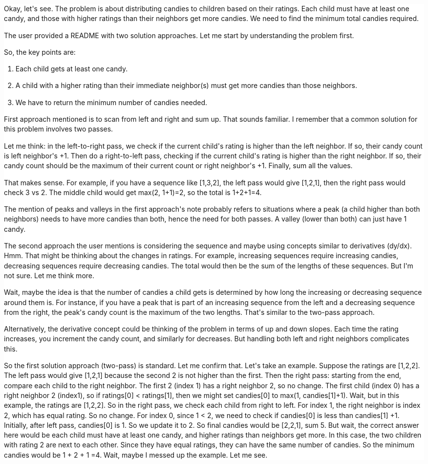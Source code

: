 Okay, let's see. The problem is about distributing candies to children based on their ratings. Each child must have at least one candy, and those with higher ratings than their neighbors get more candies. We need to find the minimum total candies required.

The user provided a README with two solution approaches. Let me start by understanding the problem first.

So, the key points are:

1. Each child gets at least one candy.

2. A child with a higher rating than their immediate neighbor(s) must get more candies than those neighbors.

3. We have to return the minimum number of candies needed.

First approach mentioned is to scan from left and right and sum up. That sounds familiar. I remember that a common solution for this problem involves two passes.

Let me think: in the left-to-right pass, we check if the current child's rating is higher than the left neighbor. If so, their candy count is left neighbor's +1. Then do a right-to-left pass, checking if the current child's rating is higher than the right neighbor. If so, their candy count should be the maximum of their current count or right neighbor's +1. Finally, sum all the values.

That makes sense. For example, if you have a sequence like [1,3,2], the left pass would give [1,2,1], then the right pass would check 3 vs 2. The middle child would get max(2, 1+1)=2, so the total is 1+2+1=4.

The mention of peaks and valleys in the first approach's note probably refers to situations where a peak (a child higher than both neighbors) needs to have more candies than both, hence the need for both passes. A valley (lower than both) can just have 1 candy.

The second approach the user mentions is considering the sequence and maybe using concepts similar to derivatives (dy/dx). Hmm. That might be thinking about the changes in ratings. For example, increasing sequences require increasing candies, decreasing sequences require decreasing candies. The total would then be the sum of the lengths of these sequences. But I'm not sure. Let me think more.

Wait, maybe the idea is that the number of candies a child gets is determined by how long the increasing or decreasing sequence around them is. For instance, if you have a peak that is part of an increasing sequence from the left and a decreasing sequence from the right, the peak's candy count is the maximum of the two lengths. That's similar to the two-pass approach.

Alternatively, the derivative concept could be thinking of the problem in terms of up and down slopes. Each time the rating increases, you increment the candy count, and similarly for decreases. But handling both left and right neighbors complicates this.

So the first solution approach (two-pass) is standard. Let me confirm that. Let's take an example. Suppose the ratings are [1,2,2]. The left pass would give [1,2,1] because the second 2 is not higher than the first. Then the right pass: starting from the end, compare each child to the right neighbor. The first 2 (index 1) has a right neighbor 2, so no change. The first child (index 0) has a right neighbor 2 (index1), so if ratings[0] < ratings[1], then we might set candies[0] to max(1, candies[1]+1). Wait, but in this example, the ratings are [1,2,2]. So in the right pass, we check each child from right to left. For index 1, the right neighbor is index 2, which has equal rating. So no change. For index 0, since 1 < 2, we need to check if candies[0] is less than candies[1] +1. Initially, after left pass, candies[0] is 1. So we update it to 2. So final candies would be [2,2,1], sum 5. But wait, the correct answer here would be each child must have at least one candy, and higher ratings than neighbors get more. In this case, the two children with rating 2 are next to each other. Since they have equal ratings, they can have the same number of candies. So the minimum candies would be 1 + 2 + 1 =4. Wait, maybe I messed up the example. Let me see.
